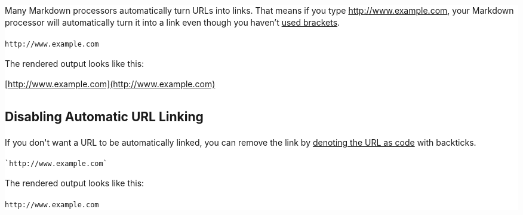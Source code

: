 Many Markdown processors automatically turn URLs into links. That means if you type http://www.example.com, your Markdown processor will automatically turn it into a link even though you haven’t [used brackets](/basic-syntax/#links).

```
http://www.example.com
```

The rendered output looks like this:

[http://www.example.com](http://www.example.com)

## Disabling Automatic URL Linking

If you don't want a URL to be automatically linked, you can remove the link by [denoting the URL as code](/basic-syntax/#code) with backticks.

```
`http://www.example.com`
```

The rendered output looks like this:

`http://www.example.com`

